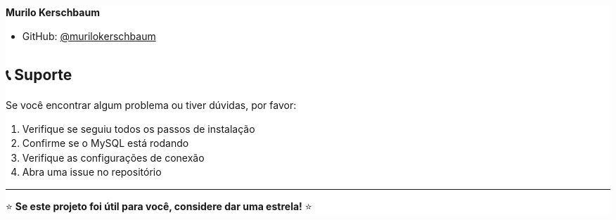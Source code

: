 **Murilo Kerschbaum**
- GitHub: [@murilokerschbaum](https://github.com/murilokerschbaum)

## 📞 Suporte

Se você encontrar algum problema ou tiver dúvidas, por favor:

1. Verifique se seguiu todos os passos de instalação
2. Confirme se o MySQL está rodando
3. Verifique as configurações de conexão
4. Abra uma issue no repositório

---

⭐ **Se este projeto foi útil para você, considere dar uma estrela!** ⭐

